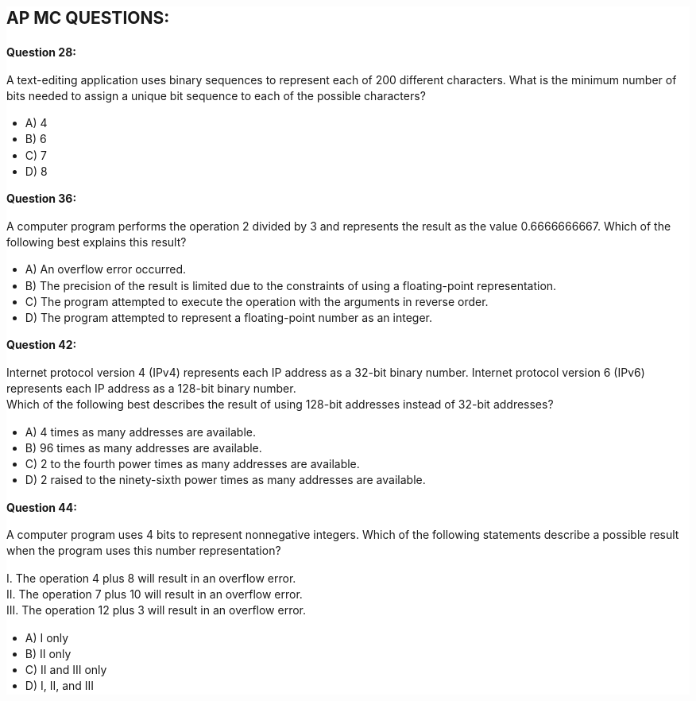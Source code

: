 


## AP MC QUESTIONS:



**Question 28:**


A text-editing application uses binary sequences to represent each of 200 different characters. What is the minimum number of bits needed to assign a unique bit sequence to each of the possible characters?

- A) 4
- B) 6
- C) 7
- D) 8



**Question 36:**

A computer program performs the operation 2 divided by 3 and represents the result as the value 0.6666666667. Which of the following best explains this result?

- A) An overflow error occurred.
- B) The precision of the result is limited due to the constraints of using a floating-point representation.
- C) The program attempted to execute the operation with the arguments in reverse order.
- D) The program attempted to represent a floating-point number as an integer.



**Question 42:**

Internet protocol version 4 (IPv4) represents each IP address as a 32-bit binary number. Internet protocol version 6 (IPv6) represents each IP address as a 128-bit binary number.  
Which of the following best describes the result of using 128-bit addresses instead of 32-bit addresses?

- A) 4 times as many addresses are available.
- B) 96 times as many addresses are available.
- C) 2 to the fourth power times as many addresses are available.
- D) 2 raised to the ninety-sixth power times as many addresses are available.


**Question 44:**

A computer program uses 4 bits to represent nonnegative integers. Which of the following statements describe a possible result when the program uses this number representation?

I. The operation 4 plus 8 will result in an overflow error.  
II. The operation 7 plus 10 will result in an overflow error.  
III. The operation 12 plus 3 will result in an overflow error.

- A) I only
- B) II only
- C) II and III only
- D) I, II, and III
